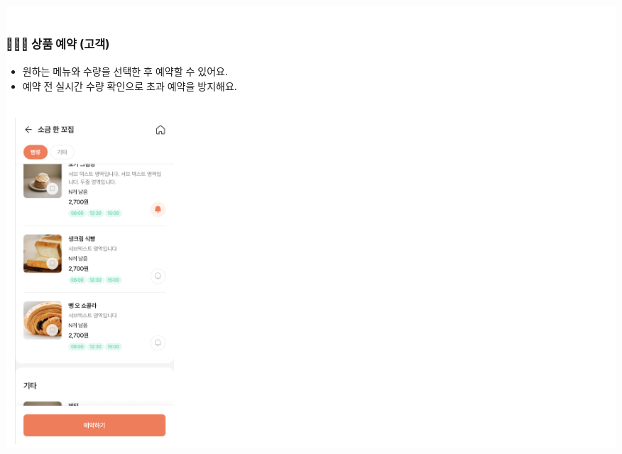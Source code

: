 <br/>

### 🙋🏻‍♂️ 상품 예약 (고객)

- 원하는 메뉴와 수량을 선택한 후 예약할 수 있어요.
- 예약 전 실시간 수량 확인으로 초과 예약을 방지해요.

<br/>

<div style={{ display: 'flex', justifyContent: 'center', gap: '20px', flexWrap: 'wrap' }}>
  <img src="/img/usage-guide/customer/빵 예약1.png" width="250" height="460" style={{ border: '1px solid #e8eaec' }} />